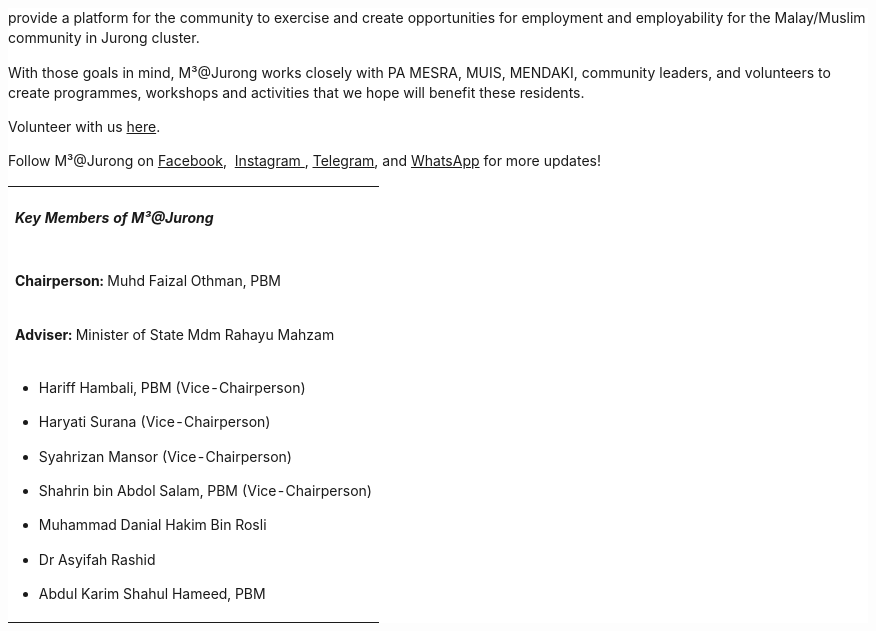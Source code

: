 provide a platform for the community to exercise and create opportunities
for employment and employability for the Malay/Muslim community in Jurong
cluster.</p>
<p></p>
<p>With those goals in mind, M³@Jurong works closely with PA MESRA, MUIS,
MENDAKI, community leaders, and volunteers to create programmes, workshops
and activities that we hope will benefit these residents.</p>
<p></p>
<p>Volunteer with us <a href="https://go.gov.sg/m3jurongvol" rel="noopener nofollow" target="_blank">here</a>.</p>
<p></p>
<p>Follow M³@Jurong on&nbsp;<a href="https://www.facebook.com/m3atjurong/" rel="noopener noreferrer nofollow" target="_blank"><u>Facebook</u></a>,&nbsp;
<a href="https://www.instagram.com/m3atjurong/" rel="noopener noreferrer nofollow" target="_blank"><u>Instagram</u>
</a>,&nbsp;<a href="https://t.me/m3atjurong" rel="noopener noreferrer nofollow" target="_blank"><u>Telegram</u></a>,
and <a href="wa.me/6580245727" rel="noopener nofollow" target="_blank">WhatsApp</a> for
more updates!</p>
<p></p>
<p></p>
<table style="minWidth: 25px">
<colgroup>
<col>
</colgroup>
<tbody>
<tr>
<td rowspan="1" colspan="1">
<h5><strong>Key Members of M³@Jurong</strong></h5>
</td>
</tr>
<tr>
<td rowspan="1" colspan="1">
<p><strong>Chairperson: </strong>Muhd Faizal Othman, PBM</p>
</td>
</tr>
<tr>
<td rowspan="1" colspan="1">
<p><strong>Adviser: </strong>Minister of State Mdm Rahayu Mahzam</p>
</td>
</tr>
<tr>
<td rowspan="1" colspan="1">
<ul data-tight="true" class="tight">
<li>
<p>Hariff Hambali, PBM (Vice-Chairperson)</p>
</li>
<li>
<p>Haryati Surana (Vice-Chairperson)</p>
</li>
<li>
<p>Syahrizan Mansor (Vice-Chairperson)</p>
</li>
<li>
<p>Shahrin bin Abdol Salam, PBM (Vice-Chairperson)</p>
</li>
<li>
<p>Muhammad Danial Hakim Bin Rosli</p>
</li>
<li>
<p>Dr Asyifah Rashid</p>
</li>
<li>
<p>Abdul Karim Shahul Hameed, PBM</p>